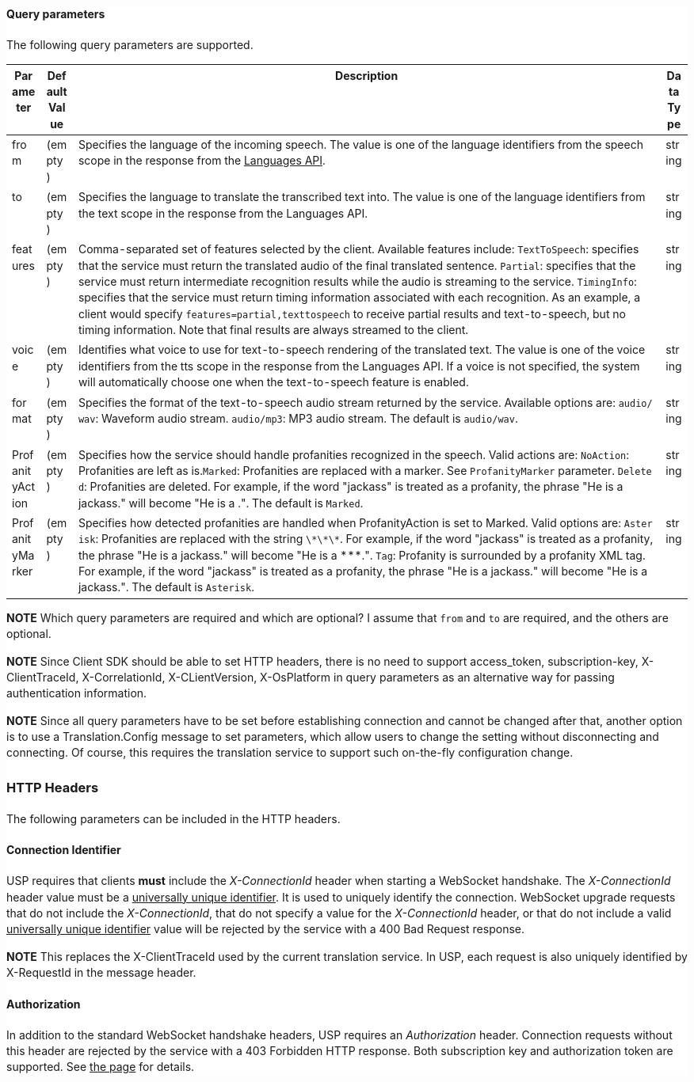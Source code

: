 #### Query parameters

The following query parameters are supported.

| Parameter | Default Value | Description | Data Type |
| - | - | - | - |
| from | (empty) | Specifies the language of the incoming speech. The value is one of the language identifiers from the speech scope in the response from the [Languages API](https://docs.microsofttranslator.com/languages.html). | string |
| to | (empty) | Specifies the language to translate the transcribed text into. The value is one of the language identifiers from the text scope in the response from the Languages API. | string |
| features | (empty) | Comma-separated set of features selected by the client. Available features include: `TextToSpeech`: specifies that the service must return the translated audio of the final translated sentence. `Partial`: specifies that the service must return intermediate recognition results while the audio is streaming to the service. `TimingInfo`: specifies that the service must return timing information associated with each recognition. As an example, a client would specify `features=partial,texttospeech` to receive partial results and text-to-speech, but no timing information. Note that final results are always streamed to the client. | string |
| voice | (empty) | Identifies what voice to use for text-to-speech rendering of the translated text. The value is one of the voice identifiers from the tts scope in the response from the Languages API. If a voice is not specified, the system will automatically choose one when the text-to-speech feature is enabled.| string |
| format | (empty) | Specifies the format of the text-to-speech audio stream returned by the service. Available options are: `audio/wav`: Waveform audio stream. `audio/mp3`: MP3 audio stream. The default is `audio/wav`.| string |
| ProfanityAction | (empty) | Specifies how the service should handle profanities recognized in the speech. Valid actions are: `NoAction`: Profanities are left as is.`Marked`: Profanities are replaced with a marker. See `ProfanityMarker` parameter. `Deleted`: Profanities are deleted. For example, if the word "jackass" is treated as a profanity, the phrase "He is a jackass." will become "He is a .". The default is `Marked`. | string |
| ProfanityMarker | (empty) | Specifies how detected profanities are handled when ProfanityAction is set to Marked. Valid options are: `Asterisk`: Profanities are replaced with the string `\*\*\*`. For example, if the word "jackass" is treated as a profanity, the phrase "He is a jackass." will become "He is a ***.". `Tag`: Profanity is surrounded by a profanity XML tag. For example, if the word "jackass" is treated as a profanity, the phrase "He is a jackass." will become "He is a <profanity>jackass</profanity>.". The default is `Asterisk`. | string |

**NOTE** Which query parameters are required and which are optional? I assume that `from` and `to` are required, and the others are optional.

**NOTE** Since Client SDK should be able to set HTTP headers, there is no need to support access\_token, subscription-key, X-ClientTraceId, X-CorrelationId, X-CLientVersion, X-OsPlatform in query parameters as an alternative way for passing authentication information.

**NOTE** Since all query parameters have to be set before establishing connection and cannot be changed after that, another option is to use a Translation.Config message to set parameters, which allow users to change the setting without disconnecting and connecting. Of course, this requires the translation service to support such on-the-fly configuration change.

### HTTP Headers

The following parameters can be included in the HTTP headers.

#### Connection Identifier

USP requires that clients **must** include the *X-ConnectionId* header when starting a WebSocket handshake. The *X-ConnectionId* header value must be a [universally unique identifier](https://en.wikipedia.org/wiki/Universally_unique_identifier). It is used to uniquely identify the connection.
WebSocket upgrade requests that do not include the *X-ConnectionId*, that do not specify a value for the *X-ConnectionId* header, or that do not include a valid [universally unique identifier](https://en.wikipedia.org/wiki/Universally_unique_identifier) value will be rejected by the service with a 400 Bad Request response.

**NOTE** This replaces the X-ClientTraceId used by the current translation service. In USP, each request is also uniquely identified by X-RequestId in the message header.

#### Authorization

In addition to the standard WebSocket handshake headers, USP requires an *Authorization* header. Connection requests without this header are rejected by the service with a 403 Forbidden HTTP response. Both subscription key and authorization token are supported. See [the page](https://docs.microsoft.com/en-us/azure/cognitive-services/speech/how-to/how-to-authentication?tabs=Powershell) for details.
